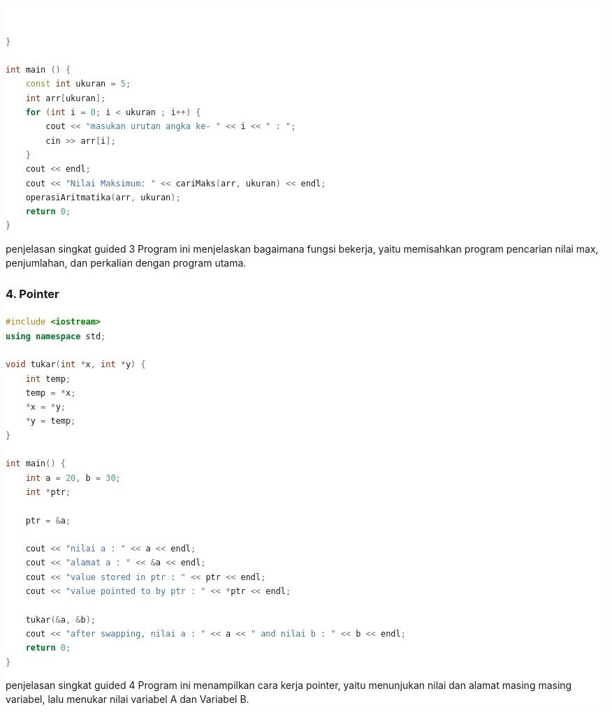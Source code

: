 ```C++

    
}

int main () {
    const int ukuran = 5;
    int arr[ukuran];
    for (int i = 0; i < ukuran ; i++) {
        cout << "masukan urutan angka ke- " << i << " : ";
        cin >> arr[i];
    }
    cout << endl;
    cout << "Nilai Maksimum: " << cariMaks(arr, ukuran) << endl;
    operasiAritmatika(arr, ukuran);
    return 0;
}
```
penjelasan singkat guided 3
    Program ini menjelaskan bagaimana fungsi bekerja, yaitu memisahkan program pencarian nilai max, penjumlahan, dan perkalian dengan program utama.

### 4. Pointer

```C++
#include <iostream>
using namespace std;

void tukar(int *x, int *y) {
    int temp;
    temp = *x;
    *x = *y;
    *y = temp;
}   

int main() {
    int a = 20, b = 30;
    int *ptr;

    ptr = &a;

    cout << "nilai a : " << a << endl;
    cout << "alamat a : " << &a << endl;
    cout << "value stored in ptr : " << ptr << endl;
    cout << "value pointed to by ptr : " << *ptr << endl;

    tukar(&a, &b);
    cout << "after swapping, nilai a : " << a << " and nilai b : " << b << endl;
    return 0;
}
```
penjelasan singkat guided 4
    Program ini menampilkan cara kerja pointer, yaitu menunjukan nilai dan alamat masing masing variabel, lalu menukar nilai variabel A dan Variabel B.
